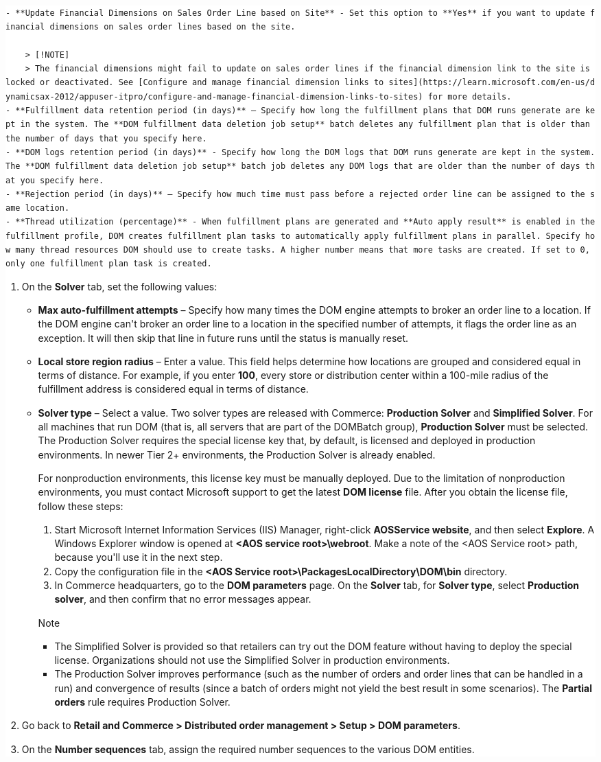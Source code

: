     - **Update Financial Dimensions on Sales Order Line based on Site** - Set this option to **Yes** if you want to update financial dimensions on sales order lines based on the site.

        > [!NOTE]
        > The financial dimensions might fail to update on sales order lines if the financial dimension link to the site is locked or deactivated. See [Configure and manage financial dimension links to sites](https://learn.microsoft.com/en-us/dynamicsax-2012/appuser-itpro/configure-and-manage-financial-dimension-links-to-sites) for more details.
    - **Fulfillment data retention period (in days)** – Specify how long the fulfillment plans that DOM runs generate are kept in the system. The **DOM fulfillment data deletion job setup** batch deletes any fulfillment plan that is older than the number of days that you specify here.
    - **DOM logs retention period (in days)** - Specify how long the DOM logs that DOM runs generate are kept in the system. The **DOM fulfillment data deletion job setup** batch job deletes any DOM logs that are older than the number of days that you specify here.
    - **Rejection period (in days)** – Specify how much time must pass before a rejected order line can be assigned to the same location.
    - **Thread utilization (percentage)** - When fulfillment plans are generated and **Auto apply result** is enabled in the fulfillment profile, DOM creates fulfillment plan tasks to automatically apply fulfillment plans in parallel. Specify how many thread resources DOM should use to create tasks. A higher number means that more tasks are created. If set to 0, only one fulfillment plan task is created.

1. On the **Solver** tab, set the following values:

    - **Max auto-fulfillment attempts** – Specify how many times the DOM engine attempts to broker an order line to a location. If the DOM engine can't broker an order line to a location in the specified number of attempts, it flags the order line as an exception. It will then skip that line in future runs until the status is manually reset.
    - **Local store region radius** – Enter a value. This field helps determine how locations are grouped and considered equal in terms of distance. For example, if you enter **100**, every store or distribution center within a 100-mile radius of the fulfillment address is considered equal in terms of distance.
    - **Solver type** – Select a value. Two solver types are released with Commerce: **Production Solver** and **Simplified Solver**. For all machines that run DOM (that is, all servers that are part of the DOMBatch group), **Production Solver** must be selected. The Production Solver requires the special license key that, by default, is licensed and deployed in production environments. In newer Tier 2+ environments, the Production Solver is already enabled.

      For nonproduction environments, this license key must be manually deployed. Due to the limitation of nonproduction environments, you must contact Microsoft support to get the latest **DOM license** file. After you obtain the license file, follow these steps:

        1. Start Microsoft Internet Information Services (IIS) Manager, right-click **AOSService website**, and then select **Explore**. A Windows Explorer window is opened at **\<AOS service root\>\\webroot**. Make a note of the \<AOS Service root\> path, because you'll use it in the next step.
        1. Copy the configuration file in the **\<AOS Service root\>\\PackagesLocalDirectory\\DOM\\bin** directory.
        1. In Commerce headquarters, go to the **DOM parameters** page. On the **Solver** tab, for **Solver type**, select **Production solver**, and then confirm that no error messages appear.

        > [!NOTE]
        > - The Simplified Solver is provided so that retailers can try out the DOM feature without having to deploy the special license. Organizations should not use the Simplified Solver in production environments.
        > - The Production Solver improves performance (such as the number of orders and order lines that can be handled in a run) and convergence of results (since a batch of orders might not yield the best result in some scenarios). The **Partial orders** rule requires Production Solver.
1. Go back to **Retail and Commerce \> Distributed order management \> Setup \> DOM parameters**.
1. On the **Number sequences** tab, assign the required number sequences to the various DOM entities.
